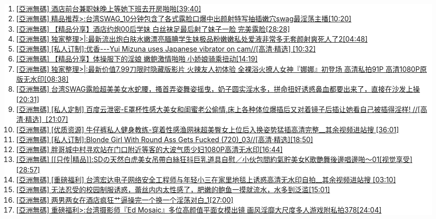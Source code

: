 1. [ [亞洲無碼] 酒店前台兼职妹晚上等她下班去开房啪啪[39:40] ]( https://www.99a75.com/embed/127375)
1. [ [亞洲無碼] 精品推荐&gt;:台湾SWAG_10分钟包含了各式露脸口爆中出颜射特写抽插嫩穴swag最淫荡主播[10:20] ]( https://xxhu89.com/embed/13061)
1. [ [亞洲無碼] 【精品分享】酒店约炮00后学妹 白丝袜足最后射了妹子一脸 完美露脸[28:28] ]( https://oose035.com/play/video.php?id=62)
1. [ [亞洲無碼] 独家整理&gt;|:最新流出炮白肤水嫩漂亮腼腆学生妹极品粉嫩嫩私处爱液非常多无套颜射爽死人了2[04:48] ]( https://ppx239.com/embed/38682)
1. [ [亞洲無碼] [私人订制]:优香---Yui Mizuna uses Japanese vibrator on cam//[高清·精选] [10:32] ]( https://yuese121.com/embed/15591)
1. [ [亞洲無碼] 【精品分享】体操服下的淫娘 嫩鲍激情啪啪 小娇娘骑乘扭动[14:19] ]( https://www.888dav.com/vod/176694/)
1. [ [亞洲無碼] 独家整理&gt;|:最新价值7.99刀限时隐藏版影片 火辣友人初体验 全裸浴火撩人女神『娜娜』初登场 高清私拍91P 高清1080P原版无水印[08:38] ]( https://ppx239.com/embed/50468)
1. [ [亞洲無碼] 台湾SWAG露脸超美美女水蛇腰，搔首弄姿舞姿摇曳，奶子圆实淫水多，拼命扭好诱惑鼻血都要出来了，直接在沙发上操[20:31] ]( https://kkembed.kdwshell.com/embed/81803)
1. [ [亞洲無碼] [私人定制] 百度云泄密-E罩杯性感大美女和闺蜜老公偷情,床上各种体位爆插后又对着镜子后插让她看自己被插得淫样! //[高清·精选]&nbsp; [21:07] ]( https://baiduyunkan.com/embed/213222b71bfc74d11b344ca46539445fc9ec1?id=4990)
1. [ [亞洲無碼] [优质资源] 牛仔裤私人健身教练-穿着性感渔网袜超美臀女上位后入换姿势猛插高清完整__其余视频进站搜 [36:01] ]( https://baiduyunkan.com/embed/2132257e87810d176ec94820ca9ef91ea3847?id=4789)
1. [ [亞洲無碼] [私人订制]:Blonde Girl With Round Ass Gets Fucked (720)_03//[高清·精选][18:50] ]( https://yuese121.com/embed/5054)
1. [ [亞洲無碼] 胖哥城中村寻欢站在门口附近等客的大波气质少妇1080P高清无水印[16:44] ]( https://kkembed.kdwshell.com/embed/81797)
1. [ [亞洲無碼] [[只传|精品]]:SDの天然白虎美女吊帶白絲狂抖巨乳道具自慰／小伙包間約氣貯美女K歌艷舞後邊唱邊啪～01[视觉享受][28:57] ]( https://yaoshe146.com/embed/31087)
1. [ [亞洲無碼] [重磅福利] 台湾宏达电子网络安全工程师与年轻小三在家里地毯上诱惑高清无水印自拍__其余视频进站搜 [03:10] ]( https://baiduyunkan.com/embed/213227ec03ef0eef087f48fbf24224fc83290?id=1905)
1. [ [亞洲無碼] 无法忍受的校园制服诱惑，蕾丝内内太性感了，肥嫩的鲍鱼一摸就流水，水多到泛滥[15:01] ]( https://kkembed.kdwshell.com/embed/81806)
1. [ [亞洲無碼] 两男两女在酒店疯狂艹逼操完一个换一个淫荡对白_1[27:00] ]( https://kkembed.kdwshell.com/embed/82277)
1. [ [亞洲無碼] 重磅福利&gt;:台湾摄影师『Ed Mosaic』多位高颜值平面女模出镜 画风淫靡大尺度多人游戏附私拍378[24:04] ]( https://hctv24.xyz/embed/14562)
